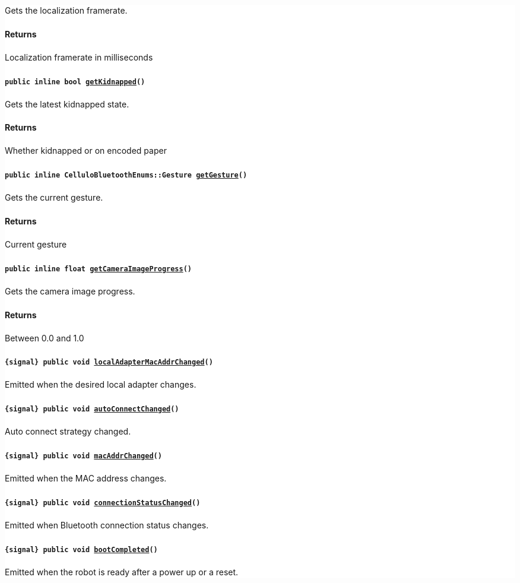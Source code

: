 Gets the localization framerate.

#### Returns
Localization framerate in milliseconds

#### `public inline bool `[`getKidnapped`](#classCelluloBluetooth_1a06690c10ec703437b22aa7844cef9499)`()` 

Gets the latest kidnapped state.

#### Returns
Whether kidnapped or on encoded paper

#### `public inline CelluloBluetoothEnums::Gesture `[`getGesture`](#classCelluloBluetooth_1a3c09e7d568ae684a0dc96e8727bf6896)`()` 

Gets the current gesture.

#### Returns
Current gesture

#### `public inline float `[`getCameraImageProgress`](#classCelluloBluetooth_1aa22c4d5d2138f795a6098a6510853560)`()` 

Gets the camera image progress.

#### Returns
Between 0.0 and 1.0

#### `{signal} public void `[`localAdapterMacAddrChanged`](#classCelluloBluetooth_1af2382e32dbb8af7d75d4ed7b15c0a659)`()` 

Emitted when the desired local adapter changes.

#### `{signal} public void `[`autoConnectChanged`](#classCelluloBluetooth_1a7c1d9052c6e694395031a94b15a00eaa)`()` 

Auto connect strategy changed.

#### `{signal} public void `[`macAddrChanged`](#classCelluloBluetooth_1a623d1e33bd7474a2151e6a7e6bb648ca)`()` 

Emitted when the MAC address changes.

#### `{signal} public void `[`connectionStatusChanged`](#classCelluloBluetooth_1afa082631e751a3de965ad652199da290)`()` 

Emitted when Bluetooth connection status changes.

#### `{signal} public void `[`bootCompleted`](#classCelluloBluetooth_1a420fd1e4780ae686d57de7ab7f1eaef1)`()` 

Emitted when the robot is ready after a power up or a reset.
